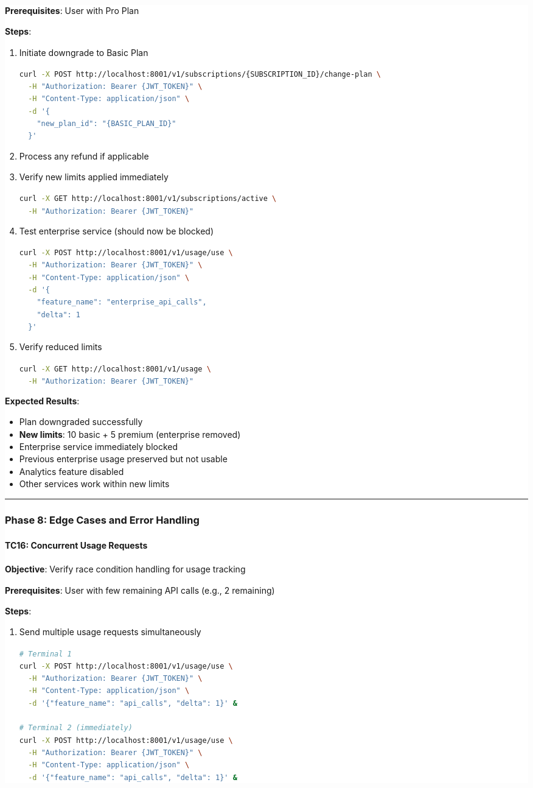 **Prerequisites**: User with Pro Plan

**Steps**:
1. Initiate downgrade to Basic Plan
   ```bash
   curl -X POST http://localhost:8001/v1/subscriptions/{SUBSCRIPTION_ID}/change-plan \
     -H "Authorization: Bearer {JWT_TOKEN}" \
     -H "Content-Type: application/json" \
     -d '{
       "new_plan_id": "{BASIC_PLAN_ID}"
     }'
   ```

2. Process any refund if applicable
3. Verify new limits applied immediately
   ```bash
   curl -X GET http://localhost:8001/v1/subscriptions/active \
     -H "Authorization: Bearer {JWT_TOKEN}"
   ```

4. Test enterprise service (should now be blocked)
   ```bash
   curl -X POST http://localhost:8001/v1/usage/use \
     -H "Authorization: Bearer {JWT_TOKEN}" \
     -H "Content-Type: application/json" \
     -d '{
       "feature_name": "enterprise_api_calls",
       "delta": 1
     }'
   ```

5. Verify reduced limits
   ```bash
   curl -X GET http://localhost:8001/v1/usage \
     -H "Authorization: Bearer {JWT_TOKEN}"
   ```

**Expected Results**:
- Plan downgraded successfully
- **New limits**: 10 basic + 5 premium (enterprise removed)
- Enterprise service immediately blocked
- Previous enterprise usage preserved but not usable
- Analytics feature disabled
- Other services work within new limits

---

### Phase 8: Edge Cases and Error Handling

#### TC16: Concurrent Usage Requests
**Objective**: Verify race condition handling for usage tracking

**Prerequisites**: User with few remaining API calls (e.g., 2 remaining)

**Steps**:
1. Send multiple usage requests simultaneously
   ```bash
   # Terminal 1
   curl -X POST http://localhost:8001/v1/usage/use \
     -H "Authorization: Bearer {JWT_TOKEN}" \
     -H "Content-Type: application/json" \
     -d '{"feature_name": "api_calls", "delta": 1}' &

   # Terminal 2 (immediately)
   curl -X POST http://localhost:8001/v1/usage/use \
     -H "Authorization: Bearer {JWT_TOKEN}" \
     -H "Content-Type: application/json" \
     -d '{"feature_name": "api_calls", "delta": 1}' &

   ```